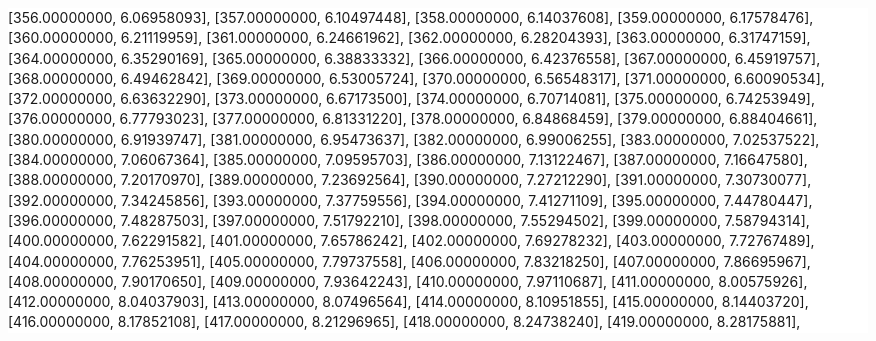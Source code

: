[356.00000000,   6.06958093],
[357.00000000,   6.10497448],
[358.00000000,   6.14037608],
[359.00000000,   6.17578476],
[360.00000000,   6.21119959],
[361.00000000,   6.24661962],
[362.00000000,   6.28204393],
[363.00000000,   6.31747159],
[364.00000000,   6.35290169],
[365.00000000,   6.38833332],
[366.00000000,   6.42376558],
[367.00000000,   6.45919757],
[368.00000000,   6.49462842],
[369.00000000,   6.53005724],
[370.00000000,   6.56548317],
[371.00000000,   6.60090534],
[372.00000000,   6.63632290],
[373.00000000,   6.67173500],
[374.00000000,   6.70714081],
[375.00000000,   6.74253949],
[376.00000000,   6.77793023],
[377.00000000,   6.81331220],
[378.00000000,   6.84868459],
[379.00000000,   6.88404661],
[380.00000000,   6.91939747],
[381.00000000,   6.95473637],
[382.00000000,   6.99006255],
[383.00000000,   7.02537522],
[384.00000000,   7.06067364],
[385.00000000,   7.09595703],
[386.00000000,   7.13122467],
[387.00000000,   7.16647580],
[388.00000000,   7.20170970],
[389.00000000,   7.23692564],
[390.00000000,   7.27212290],
[391.00000000,   7.30730077],
[392.00000000,   7.34245856],
[393.00000000,   7.37759556],
[394.00000000,   7.41271109],
[395.00000000,   7.44780447],
[396.00000000,   7.48287503],
[397.00000000,   7.51792210],
[398.00000000,   7.55294502],
[399.00000000,   7.58794314],
[400.00000000,   7.62291582],
[401.00000000,   7.65786242],
[402.00000000,   7.69278232],
[403.00000000,   7.72767489],
[404.00000000,   7.76253951],
[405.00000000,   7.79737558],
[406.00000000,   7.83218250],
[407.00000000,   7.86695967],
[408.00000000,   7.90170650],
[409.00000000,   7.93642243],
[410.00000000,   7.97110687],
[411.00000000,   8.00575926],
[412.00000000,   8.04037903],
[413.00000000,   8.07496564],
[414.00000000,   8.10951855],
[415.00000000,   8.14403720],
[416.00000000,   8.17852108],
[417.00000000,   8.21296965],
[418.00000000,   8.24738240],
[419.00000000,   8.28175881],